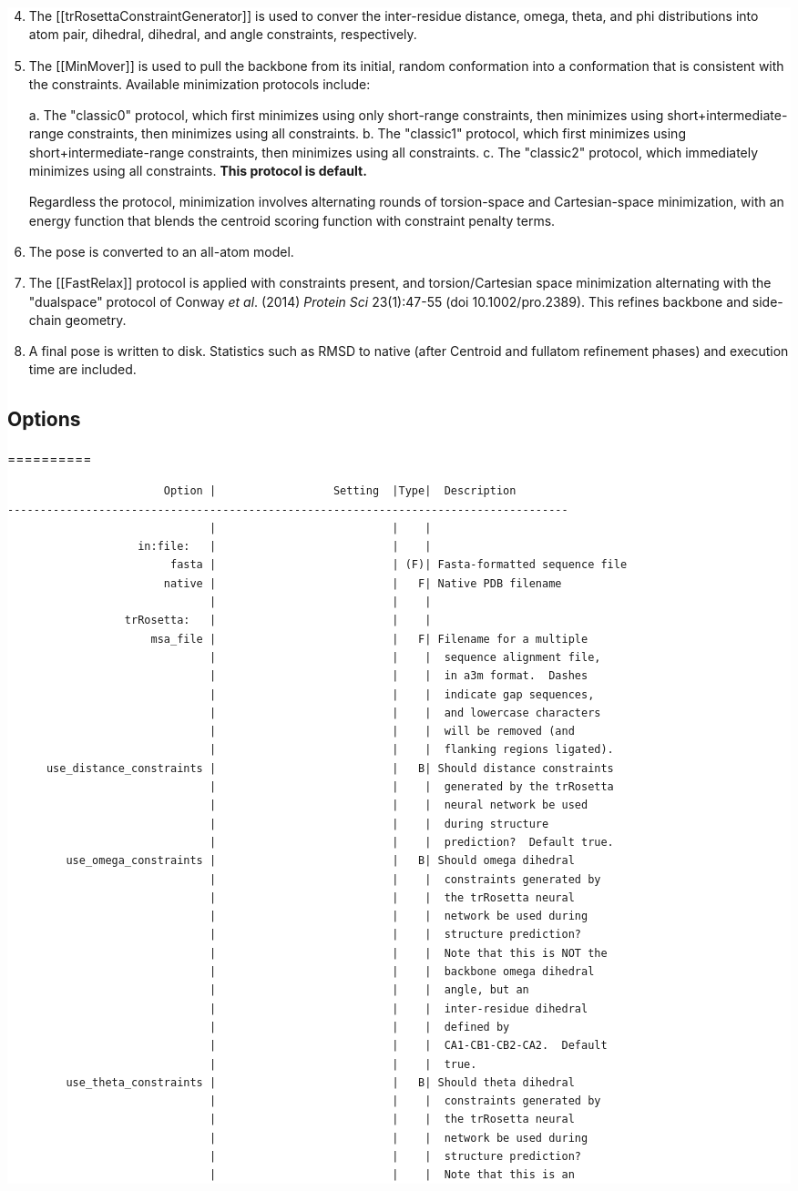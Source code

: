 4.  The [[trRosettaConstraintGenerator]] is used to conver the inter-residue distance, omega, theta, and phi distributions into atom pair, dihedral, dihedral, and angle constraints, respectively.
5.  The [[MinMover]] is used to pull the backbone from its initial, random conformation into a conformation that is consistent with the constraints.  Available minimization protocols include:

    a.  The "classic0" protocol, which first minimizes using only short-range constraints, then minimizes using short+intermediate-range constraints, then minimizes using all constraints.
    b.  The "classic1" protocol, which first minimizes using short+intermediate-range constraints, then minimizes using all constraints.
    c.  The "classic2" protocol, which immediately minimizes using all constraints.  **This protocol is default.**

    Regardless the protocol, minimization involves alternating rounds of torsion-space and Cartesian-space minimization, with an energy function that blends the centroid scoring function with constraint penalty terms.

6.  The pose is converted to an all-atom model.
7.  The [[FastRelax]] protocol is applied with constraints present, and torsion/Cartesian space minimization alternating with the "dualspace" protocol of Conway _et al_. (2014) _Protein Sci_ 23(1):47-55 (doi 10.1002/pro.2389).  This refines backbone and side-chain geometry.
8.  A final pose is written to disk.  Statistics such as RMSD to native (after Centroid and fullatom refinement phases) and execution time are included.

## Options
==========

```
                        Option |                  Setting  |Type|  Description                  
--------------------------------------------------------------------------------------
                               |                           |    |
                    in:file:   |                           |    | 
                         fasta |                           | (F)| Fasta-formatted sequence file
                        native |                           |   F| Native PDB filename
                               |                           |    |
                  trRosetta:   |                           |    | 
                      msa_file |                           |   F| Filename for a multiple 
                               |                           |    |  sequence alignment file, 
                               |                           |    |  in a3m format.  Dashes 
                               |                           |    |  indicate gap sequences, 
                               |                           |    |  and lowercase characters 
                               |                           |    |  will be removed (and 
                               |                           |    |  flanking regions ligated).
      use_distance_constraints |                           |   B| Should distance constraints 
                               |                           |    |  generated by the trRosetta 
                               |                           |    |  neural network be used 
                               |                           |    |  during structure 
                               |                           |    |  prediction?  Default true.
         use_omega_constraints |                           |   B| Should omega dihedral 
                               |                           |    |  constraints generated by 
                               |                           |    |  the trRosetta neural 
                               |                           |    |  network be used during 
                               |                           |    |  structure prediction?  
                               |                           |    |  Note that this is NOT the 
                               |                           |    |  backbone omega dihedral 
                               |                           |    |  angle, but an 
                               |                           |    |  inter-residue dihedral 
                               |                           |    |  defined by 
                               |                           |    |  CA1-CB1-CB2-CA2.  Default 
                               |                           |    |  true.
         use_theta_constraints |                           |   B| Should theta dihedral 
                               |                           |    |  constraints generated by 
                               |                           |    |  the trRosetta neural 
                               |                           |    |  network be used during 
                               |                           |    |  structure prediction?  
                               |                           |    |  Note that this is an 
```